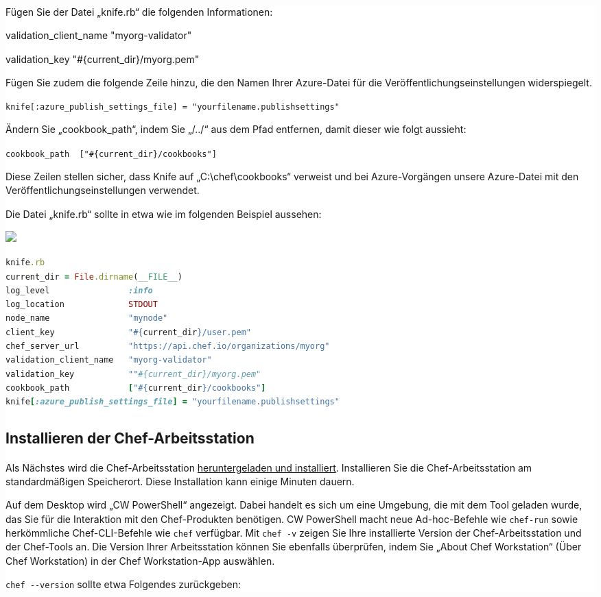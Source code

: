 Fügen Sie der Datei „knife.rb“ die folgenden Informationen:

validation_client_name   "myorg-validator"

validation_key           "#{current_dir}/myorg.pem"

Fügen Sie zudem die folgende Zeile hinzu, die den Namen Ihrer Azure-Datei für die Veröffentlichungseinstellungen widerspiegelt.

    knife[:azure_publish_settings_file] = "yourfilename.publishsettings"

Ändern Sie „cookbook_path“, indem Sie „/../“ aus dem Pfad entfernen, damit dieser wie folgt aussieht:

    cookbook_path  ["#{current_dir}/cookbooks"]

Diese Zeilen stellen sicher, dass Knife auf „C:\chef\cookbooks“ verweist und bei Azure-Vorgängen unsere Azure-Datei mit den Veröffentlichungseinstellungen verwendet.

Die Datei „knife.rb“ sollte in etwa wie im folgenden Beispiel aussehen:

![][6]





```rb
knife.rb
current_dir = File.dirname(__FILE__)
log_level                :info
log_location             STDOUT
node_name                "mynode"
client_key               "#{current_dir}/user.pem"
chef_server_url          "https://api.chef.io/organizations/myorg"
validation_client_name   "myorg-validator"
validation_key           ""#{current_dir}/myorg.pem"
cookbook_path            ["#{current_dir}/cookbooks"]
knife[:azure_publish_settings_file] = "yourfilename.publishsettings"
```

## <a name="install-chef-workstation"></a>Installieren der Chef-Arbeitsstation

Als Nächstes wird die Chef-Arbeitsstation [heruntergeladen und installiert](https://downloads.chef.io/chef-workstation/).
Installieren Sie die Chef-Arbeitsstation am standardmäßigen Speicherort. Diese Installation kann einige Minuten dauern.

Auf dem Desktop wird „CW PowerShell“ angezeigt. Dabei handelt es sich um eine Umgebung, die mit dem Tool geladen wurde, das Sie für die Interaktion mit den Chef-Produkten benötigen. CW PowerShell macht neue Ad-hoc-Befehle wie `chef-run` sowie herkömmliche Chef-CLI-Befehle wie `chef` verfügbar. Mit `chef -v` zeigen Sie Ihre installierte Version der Chef-Arbeitsstation und der Chef-Tools an. Die Version Ihrer Arbeitsstation können Sie ebenfalls überprüfen, indem Sie „About Chef Workstation“ (Über Chef Workstation) in der Chef Workstation-App auswählen.

`chef --version` sollte etwa Folgendes zurückgeben:


[2]: media/chef-automation/2.png
[3]: media/chef-automation/3.png
[4]: media/chef-automation/4.png
[5]: media/chef-automation/5.png
[6]: media/chef-automation/6.png
[7]: media/chef-automation/7.png
[8]: media/chef-automation/8.png
[9]: media/chef-automation/9.png
[10]: media/chef-automation/10.png
[11]: media/chef-automation/11.png
[13]: media/chef-automation/13.png